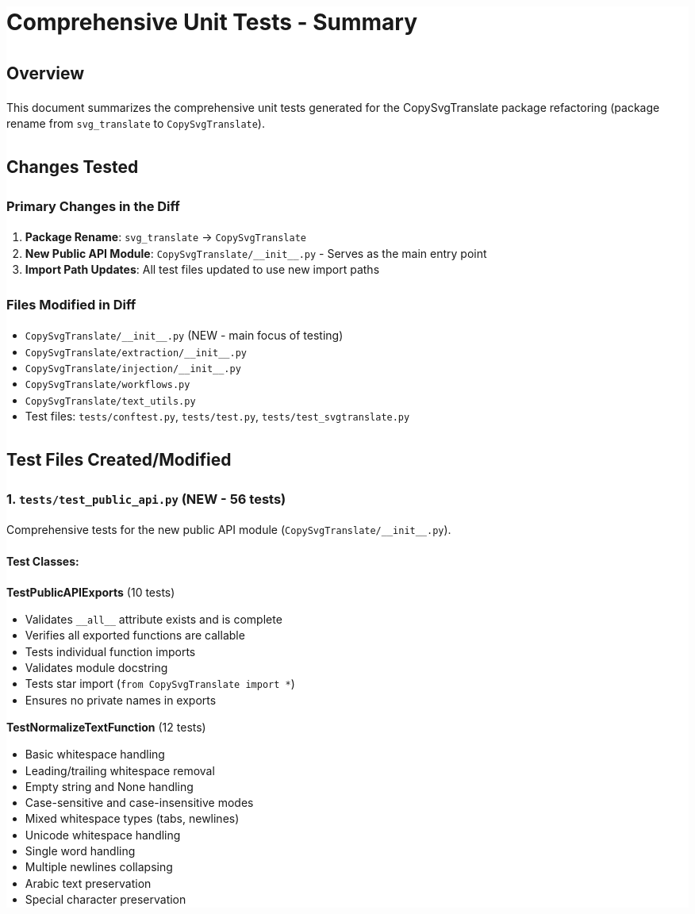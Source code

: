 # Comprehensive Unit Tests - Summary

## Overview
This document summarizes the comprehensive unit tests generated for the CopySvgTranslate package refactoring (package rename from `svg_translate` to `CopySvgTranslate`).

## Changes Tested

### Primary Changes in the Diff
1. **Package Rename**: `svg_translate` → `CopySvgTranslate`
2. **New Public API Module**: `CopySvgTranslate/__init__.py` - Serves as the main entry point
3. **Import Path Updates**: All test files updated to use new import paths

### Files Modified in Diff
- `CopySvgTranslate/__init__.py` (NEW - main focus of testing)
- `CopySvgTranslate/extraction/__init__.py`
- `CopySvgTranslate/injection/__init__.py`
- `CopySvgTranslate/workflows.py`
- `CopySvgTranslate/text_utils.py`
- Test files: `tests/conftest.py`, `tests/test.py`, `tests/test_svgtranslate.py`

## Test Files Created/Modified

### 1. `tests/test_public_api.py` (NEW - 56 tests)
Comprehensive tests for the new public API module (`CopySvgTranslate/__init__.py`).

#### Test Classes:

**TestPublicAPIExports** (10 tests)
- Validates `__all__` attribute exists and is complete
- Verifies all exported functions are callable
- Tests individual function imports
- Validates module docstring
- Tests star import (`from CopySvgTranslate import *`)
- Ensures no private names in exports

**TestNormalizeTextFunction** (12 tests)
- Basic whitespace handling
- Leading/trailing whitespace removal
- Empty string and None handling
- Case-sensitive and case-insensitive modes
- Mixed whitespace types (tabs, newlines)
- Unicode whitespace handling
- Single word handling
- Multiple newlines collapsing
- Arabic text preservation
- Special character preservation
